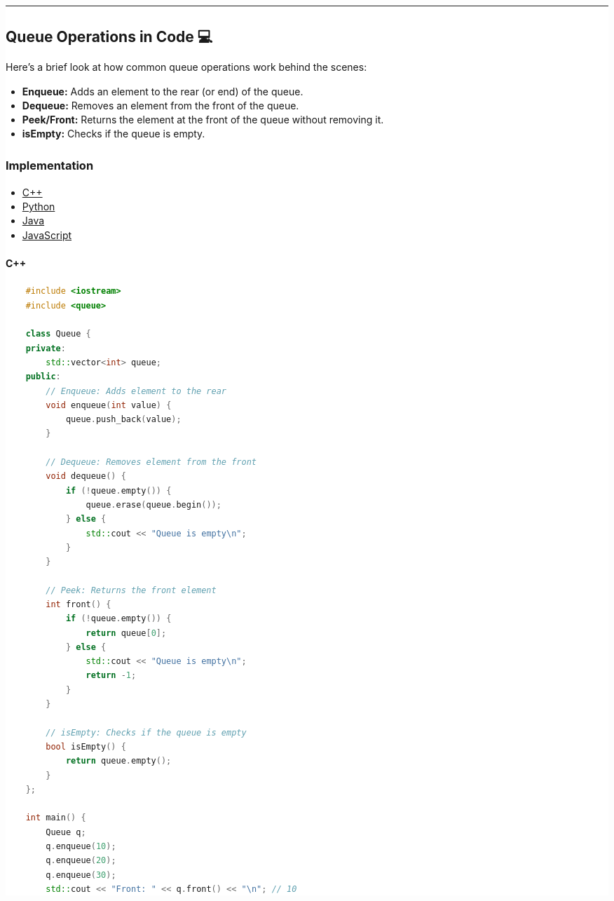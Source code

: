 <hr>

## Queue Operations in Code 💻

Here’s a brief look at how common queue operations work behind the scenes:


- **Enqueue:** Adds an element to the rear (or end) of the queue.
- **Dequeue:** Removes an element from the front of the queue.
- **Peek/Front:** Returns the element at the front of the queue without removing it.
- **isEmpty:** Checks if the queue is empty.


### Implementation

- [C++](#cpp)
- [Python](#python)
- [Java](#java)
- [JavaScript](#javascript)

#### C++
```cpp
    #include <iostream>
    #include <queue>

    class Queue {
    private:
        std::vector<int> queue;
    public:
        // Enqueue: Adds element to the rear
        void enqueue(int value) {
            queue.push_back(value);
        }

        // Dequeue: Removes element from the front
        void dequeue() {
            if (!queue.empty()) {
                queue.erase(queue.begin());
            } else {
                std::cout << "Queue is empty\n";
            }
        }

        // Peek: Returns the front element
        int front() {
            if (!queue.empty()) {
                return queue[0];
            } else {
                std::cout << "Queue is empty\n";
                return -1;
            }
        }

        // isEmpty: Checks if the queue is empty
        bool isEmpty() {
            return queue.empty();
        }
    };

    int main() {
        Queue q;
        q.enqueue(10);
        q.enqueue(20);
        q.enqueue(30);
        std::cout << "Front: " << q.front() << "\n"; // 10
```